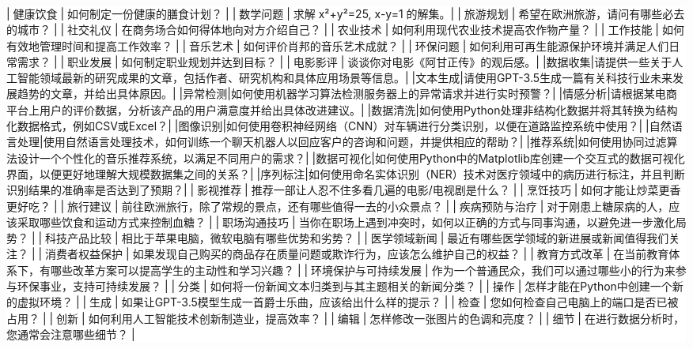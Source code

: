 | 健康饮食 | 如何制定一份健康的膳食计划？ |
| 数学问题 | 求解 x²+y²=25, x-y=1 的解集。|
| 旅游规划 | 希望在欧洲旅游，请问有哪些必去的城市？ |
| 社交礼仪 | 在商务场合如何得体地向对方介绍自己？ |
| 农业技术 | 如何利用现代农业技术提高农作物产量？ |
| 工作技能 | 如何有效地管理时间和提高工作效率？ |
| 音乐艺术 | 如何评价肖邦的音乐艺术成就？ |
| 环保问题 | 如何利用可再生能源保护环境并满足人们日常需求？ |
| 职业发展 | 如何制定职业规划并达到目标？ |
| 电影影评 | 谈谈你对电影《阿甘正传》的观后感。|
|数据收集|请提供一些关于人工智能领域最新的研究成果的文章，包括作者、研究机构和具体应用场景等信息。|
|文本生成|请使用GPT-3.5生成一篇有关科技行业未来发展趋势的文章，并给出具体原因。|
|异常检测|如何使用机器学习算法检测服务器上的异常请求并进行实时预警？|
|情感分析|请根据某电商平台上用户的评价数据，分析该产品的用户满意度并给出具体改进建议。|
|数据清洗|如何使用Python处理非结构化数据并将其转换为结构化数据格式，例如CSV或Excel？|
|图像识别|如何使用卷积神经网络（CNN）对车辆进行分类识别，以便在道路监控系统中使用？|
|自然语言处理|使用自然语言处理技术，如何训练一个聊天机器人以回应客户的咨询和问题，并提供相应的帮助？|
|推荐系统|如何使用协同过滤算法设计一个个性化的音乐推荐系统，以满足不同用户的需求？|
|数据可视化|如何使用Python中的Matplotlib库创建一个交互式的数据可视化界面，以便更好地理解大规模数据集之间的关系？|
|序列标注|如何使用命名实体识别（NER）技术对医疗领域中的病历进行标注，并且判断识别结果的准确率是否达到了预期？|
| 影视推荐                                         | 推荐一部让人忍不住多看几遍的电影/电视剧是什么？                                                       |
| 烹饪技巧                                         | 如何才能让炒菜更香更好吃？                                                                               |
| 旅行建议                                         | 前往欧洲旅行，除了常规的景点，还有哪些值得一去的小众景点？                                             |
| 疾病预防与治疗                                   | 对于刚患上糖尿病的人，应该采取哪些饮食和运动方式来控制血糖？                                           |
| 职场沟通技巧                                     | 当你在职场上遇到冲突时，如何以正确的方式与同事沟通，以避免进一步激化局势？                           |
| 科技产品比较                                     | 相比于苹果电脑，微软电脑有哪些优势和劣势？                                                           |
| 医学领域新闻                                     | 最近有哪些医学领域的新进展或新闻值得我们关注？                                                       |
| 消费者权益保护                                   | 如果发现自己购买的商品存在质量问题或欺诈行为，应该怎么维护自己的权益？                               |
| 教育方式改革                                     | 在当前教育体系下，有哪些改革方案可以提高学生的主动性和学习兴趣？                                     |
| 环境保护与可持续发展                             | 作为一个普通民众，我们可以通过哪些小的行为来参与环保事业，支持可持续发展？                           |
| 分类 | 如何将一份新闻文本归类到与其主题相关的新闻分类？ |
| 操作 | 怎样才能在Python中创建一个新的虚拟环境？ |
| 生成 | 如果让GPT-3.5模型生成一首爵士乐曲，应该给出什么样的提示？ |
| 检查 | 您如何检查自己电脑上的端口是否已被占用？ |
| 创新 | 如何利用人工智能技术创新制造业，提高效率？ |
| 编辑 | 怎样修改一张图片的色调和亮度？ |
| 细节 | 在进行数据分析时，您通常会注意哪些细节？ |